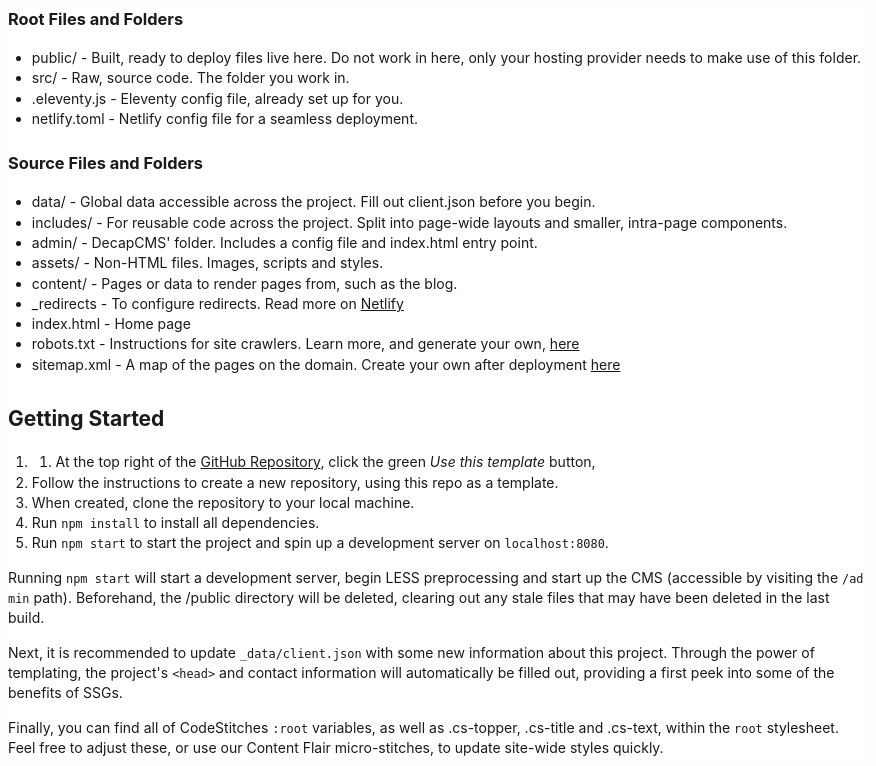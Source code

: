 <a name="rootFilesAndFolders"></a>

### Root Files and Folders

-   public/ - Built, ready to deploy files live here. Do not work in here, only your hosting provider needs to make use of this folder.
-   src/ - Raw, source code. The folder you work in.
-   .eleventy.js - Eleventy config file, already set up for you.
-   netlify.toml - Netlify config file for a seamless deployment.

<a name="sourceFilesAndFolders"></a>

### Source Files and Folders

-   data/ - Global data accessible across the project. Fill out client.json before you begin.
-   includes/ - For reusable code across the project. Split into page-wide layouts and smaller, intra-page components.
-   admin/ - DecapCMS' folder. Includes a config file and index.html entry point.
-   assets/ - Non-HTML files. Images, scripts and styles.
-   content/ - Pages or data to render pages from, such as the blog.
-   \_redirects - To configure redirects. Read more on <a href="https://docs.netlify.com/routing/redirects/">Netlify</a>
-   index.html - Home page
-   robots.txt - Instructions for site crawlers. Learn more, and generate your own, <a href="https://en.ryte.com/free-tools/robots-txt-generator/">here</a>
-   sitemap.xml - A map of the pages on the domain. Create your own after deployment <a href="https://www.xml-sitemaps.com/">here</a>

<a name="gettingStarted"></a>

## Getting Started

1. 1. At the top right of the <a href="https://github.com/CodeStitchOfficial/Intermediate-Website-Kit-LESS">GitHub Repository</a>, click the green _Use this template_ button,
2. Follow the instructions to create a new repository, using this repo as a template.
3. When created, clone the repository to your local machine.
4. Run `npm install` to install all dependencies.
5. Run `npm start` to start the project and spin up a development server on `localhost:8080`.

Running `npm start` will start a development server, begin LESS preprocessing and start up the CMS (accessible by visiting the `/admin` path). Beforehand, the
/public directory will be deleted, clearing out any stale files that may have been deleted in the last build.

Next, it is recommended to update `_data/client.json` with some new information about this project. Through the power of templating, the
project's `<head>` and contact information will automatically be filled out, providing a first peek into some of the benefits of SSGs.

Finally, you can find all of CodeStitches `:root` variables, as well as .cs-topper, .cs-title and .cs-text, within the `root` stylesheet. Feel free to adjust these, or use our Content Flair micro-stitches, to update site-wide styles quickly.

<a name="expandingTheProject"></a>
